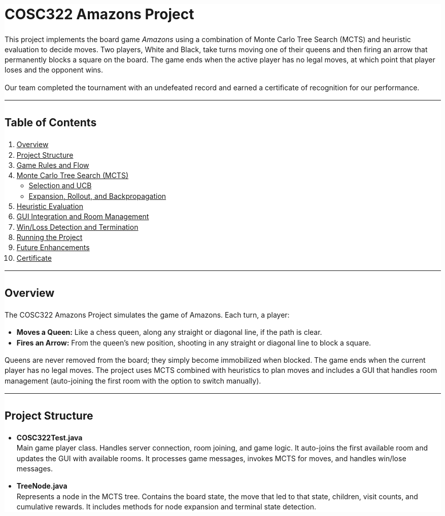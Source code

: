 # COSC322 Amazons Project

This project implements the board game *Amazons* using a combination of Monte Carlo Tree Search (MCTS) and heuristic evaluation to decide moves. Two players, White and Black, take turns moving one of their queens and then firing an arrow that permanently blocks a square on the board. The game ends when the active player has no legal moves, at which point that player loses and the opponent wins.

Our team completed the tournament with an undefeated record and earned a certificate of recognition for our performance.

---

## Table of Contents

1. [Overview](#overview)
2. [Project Structure](#project-structure)
3. [Game Rules and Flow](#game-rules-and-flow)
4. [Monte Carlo Tree Search (MCTS)](#monte-carlo-tree-search-mcts)
    - [Selection and UCB](#selection-and-ucb)
    - [Expansion, Rollout, and Backpropagation](#expansion-rollout-and-backpropagation)
5. [Heuristic Evaluation](#heuristic-evaluation)
6. [GUI Integration and Room Management](#gui-integration-and-room-management)
7. [Win/Loss Detection and Termination](#winloss-detection-and-termination)
8. [Running the Project](#running-the-project)
9. [Future Enhancements](#future-enhancements)
10. [Certificate](#certificate)

---

## Overview

The COSC322 Amazons Project simulates the game of Amazons. Each turn, a player:
- **Moves a Queen:** Like a chess queen, along any straight or diagonal line, if the path is clear.
- **Fires an Arrow:** From the queen’s new position, shooting in any straight or diagonal line to block a square.

Queens are never removed from the board; they simply become immobilized when blocked. The game ends when the current player has no legal moves. The project uses MCTS combined with heuristics to plan moves and includes a GUI that handles room management (auto-joining the first room with the option to switch manually).

---

## Project Structure

- **COSC322Test.java**  
  Main game player class. Handles server connection, room joining, and game logic. It auto-joins the first available room and updates the GUI with available rooms. It processes game messages, invokes MCTS for moves, and handles win/lose messages.

- **TreeNode.java**  
  Represents a node in the MCTS tree. Contains the board state, the move that led to that state, children, visit counts, and cumulative rewards. It includes methods for node expansion and terminal state detection.
